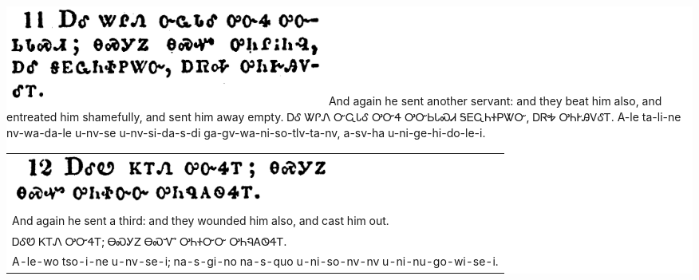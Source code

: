 <td><a href="032011.png"><img src="032011.png" width="400" /></a></td>
</tr>
<tr class="even">
<td>And again he sent another servant: and they beat him also, and entreated him shamefully, and sent him away empty.</td>
</tr>
<tr class="odd">
<td>ᎠᎴ ᏔᎵᏁ ᏅᏩᏓᎴ ᎤᏅᏎ ᎤᏅᏏᏓᏍᏗ ᎦᎬᏩᏂᏐᏢᏔᏅ, ᎠᏒᎭ ᎤᏂᎨᎯᏙᎴᎢ.</td>
</tr>
<tr class="even">
<td>A-le ta-li-ne nv-wa-da-le u-nv-se u-nv-si-da-s-di ga-gv-wa-ni-so-tlv-ta-nv, a-sv-ha u-ni-ge-hi-do-le-i.</td>
</tr>
</tbody>
</table>

<table>
<tbody>
<tr class="odd">
<td><a href="032012.png"><img src="032012.png" width="400" /></a></td>
</tr>
<tr class="even">
<td>And again he sent a third: and they wounded him also, and cast him out.</td>
</tr>
<tr class="odd">
<td>ᎠᎴᏬ ᏦᎢᏁ ᎤᏅᏎᎢ; ᎾᏍᎩᏃ ᎾᏍᏉ ᎤᏂᏐᏅᏅ ᎤᏂᏄᎪᏫᏎᎢ.</td>
</tr>
<tr class="even">
<td>A-le-wo tso-i-ne u-nv-se-i; na-s-gi-no na-s-quo u-ni-so-nv-nv u-ni-nu-go-wi-se-i.</td>
</tr>
</tbody>
</table>
